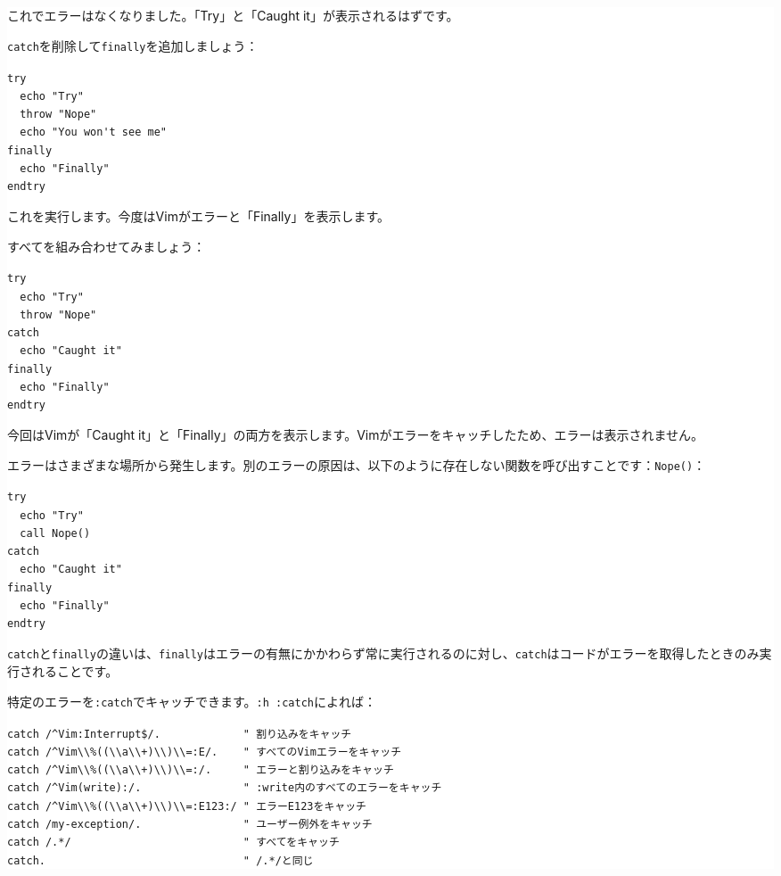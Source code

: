 これでエラーはなくなりました。「Try」と「Caught it」が表示されるはずです。

`catch`を削除して`finally`を追加しましょう：

```shell
try
  echo "Try"
  throw "Nope"
  echo "You won't see me"
finally
  echo "Finally"
endtry
```

これを実行します。今度はVimがエラーと「Finally」を表示します。

すべてを組み合わせてみましょう：

```shell
try
  echo "Try"
  throw "Nope"
catch
  echo "Caught it"
finally
  echo "Finally"
endtry
```

今回はVimが「Caught it」と「Finally」の両方を表示します。Vimがエラーをキャッチしたため、エラーは表示されません。

エラーはさまざまな場所から発生します。別のエラーの原因は、以下のように存在しない関数を呼び出すことです：`Nope()`：

```shell
try
  echo "Try"
  call Nope()
catch
  echo "Caught it"
finally
  echo "Finally"
endtry
```

`catch`と`finally`の違いは、`finally`はエラーの有無にかかわらず常に実行されるのに対し、`catch`はコードがエラーを取得したときのみ実行されることです。

特定のエラーを`:catch`でキャッチできます。`:h :catch`によれば：

```shell
catch /^Vim:Interrupt$/.             " 割り込みをキャッチ
catch /^Vim\\%((\\a\\+)\\)\\=:E/.    " すべてのVimエラーをキャッチ
catch /^Vim\\%((\\a\\+)\\)\\=:/.     " エラーと割り込みをキャッチ
catch /^Vim(write):/.                " :write内のすべてのエラーをキャッチ
catch /^Vim\\%((\\a\\+)\\)\\=:E123:/ " エラーE123をキャッチ
catch /my-exception/.                " ユーザー例外をキャッチ
catch /.*/                           " すべてをキャッチ
catch.                               " /.*/と同じ
```
